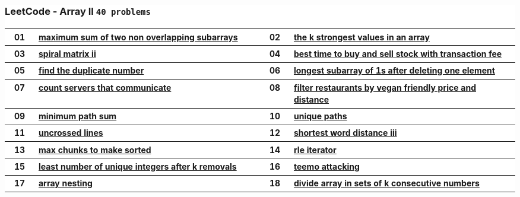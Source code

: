 
### LeetCode - Array II `40 problems`

<table>
    <tbody>
        <tr>
<th align="center" width="50px">01</th><th align="left" width="550px"><a href="https://leetcode.com/problems/maximum-sum-of-two-non-overlapping-subarrays/">maximum sum of two non overlapping subarrays</a></th>
<th align="center" width="50px">02</th><th align="left" width="550px"><a href="https://leetcode.com/problems/the-k-strongest-values-in-an-array/">the k strongest values in an array</a></th>
        </tr>
        <tr>
<th align="center" width="50px">03</th><th align="left" width="550px"><a href="https://leetcode.com/problems/spiral-matrix-ii/">spiral matrix ii</a></th>
<th align="center" width="50px">04</th><th align="left" width="550px"><a href="https://leetcode.com/problems/best-time-to-buy-and-sell-stock-with-transaction-fee/">best time to buy and sell stock with transaction fee</a></th>
        </tr>
        <tr>
<th align="center" width="50px">05</th><th align="left" width="550px"><a href="https://leetcode.com/problems/find-the-duplicate-number/">find the duplicate number</a></th>
<th align="center" width="50px">06</th><th align="left" width="550px"><a href="https://leetcode.com/problems/longest-subarray-of-1s-after-deleting-one-element/">longest subarray of 1s after deleting one element</a></th>
        </tr>
        <tr>
<th align="center" width="50px">07</th><th align="left" width="550px"><a href="https://leetcode.com/problems/count-servers-that-communicate/">count servers that communicate</a></th>
<th align="center" width="50px">08</th><th align="left" width="550px"><a href="https://leetcode.com/problems/filter-restaurants-by-vegan-friendly-price-and-distance/">filter restaurants by vegan friendly price and distance</a></th>
        </tr>
        <tr>
<th align="center" width="50px">09</th><th align="left" width="550px"><a href="https://leetcode.com/problems/minimum-path-sum/">minimum path sum</a></th>
<th align="center" width="50px">10</th><th align="left" width="550px"><a href="https://leetcode.com/problems/unique-paths/">unique paths</a></th>
        </tr>
        <tr>
<th align="center" width="50px">11</th><th align="left" width="550px"><a href="https://leetcode.com/problems/uncrossed-lines/">uncrossed lines</a></th>
<th align="center" width="50px">12</th><th align="left" width="550px"><a href="https://leetcode.com/problems/shortest-word-distance-iii/">shortest word distance iii</a></th>
        </tr>
        <tr>
<th align="center" width="50px">13</th><th align="left" width="550px"><a href="https://leetcode.com/problems/max-chunks-to-make-sorted/">max chunks to make sorted</a></th>
<th align="center" width="50px">14</th><th align="left" width="550px"><a href="https://leetcode.com/problems/rle-iterator/">rle iterator</a></th>
        </tr>
        <tr>
<th align="center" width="50px">15</th><th align="left" width="550px"><a href="https://leetcode.com/problems/least-number-of-unique-integers-after-k-removals/">least number of unique integers after k removals</a></th>
<th align="center" width="50px">16</th><th align="left" width="550px"><a href="https://leetcode.com/problems/teemo-attacking/">teemo attacking</a></th>
        </tr>
        <tr>
<th align="center" width="50px">17</th><th align="left" width="550px"><a href="https://leetcode.com/problems/array-nesting/">array nesting</a></th>
<th align="center" width="50px">18</th><th align="left" width="550px"><a href="https://leetcode.com/problems/divide-array-in-sets-of-k-consecutive-numbers/">divide array in sets of k consecutive numbers</a></th>